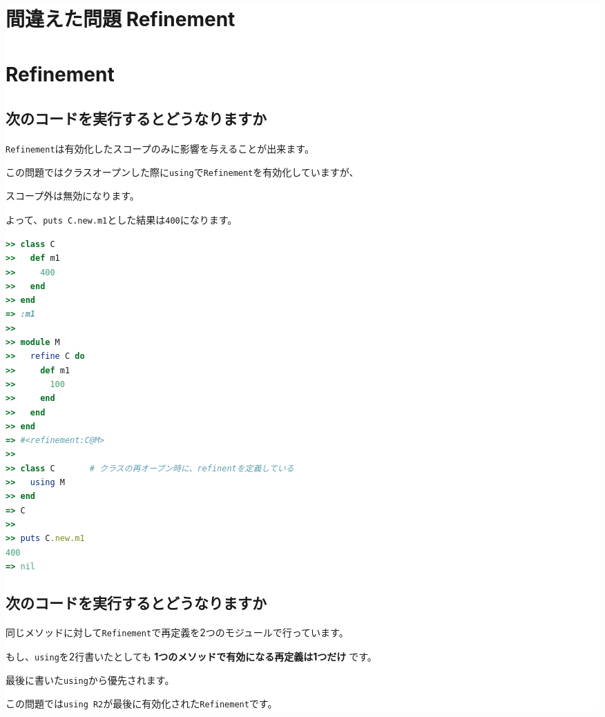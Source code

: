 間違えた問題 Refinement
=====================

# Refinement

## 次のコードを実行するとどうなりますか

`Refinement`は有効化したスコープのみに影響を与えることが出来ます。

この問題ではクラスオープンした際に`using`で`Refinement`を有効化していますが、

スコープ外は無効になります。

よって、`puts C.new.m1`とした結果は`400`になります。

```ruby
>> class C
>>   def m1
>>     400
>>   end
>> end
=> :m1
>>
>> module M
>>   refine C do
>>     def m1
>>       100
>>     end
>>   end
>> end
=> #<refinement:C@M>
>>
>> class C       # クラスの再オープン時に、refinentを定義している
>>   using M
>> end
=> C
>>
>> puts C.new.m1
400
=> nil
```




## 次のコードを実行するとどうなりますか

同じメソッドに対して`Refinement`で再定義を2つのモジュールで行っています。

もし、`using`を2行書いたとしても **1つのメソッドで有効になる再定義は1つだけ** です。

最後に書いた`using`から優先されます。

この問題では`using R2`が最後に有効化された`Refinement`です。
